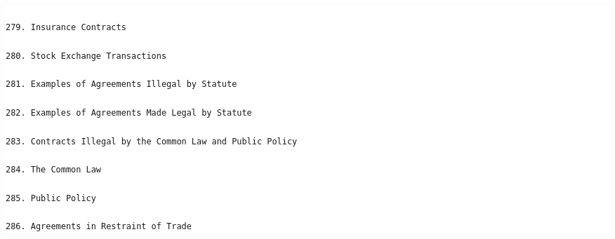                                                                                                                                                                                                                                                                                                                                                                                                                                                                                                                                                                                                                                                                                 279. Insurance Contracts
                                                                                                                                                                                                                                                                                                                                                                                                                                                                                                                                                                                                                                                                                280. Stock Exchange Transactions
                                                                                                                                                                                                                                                                                                                                                                                                                                                                                                                                                                                                                                                                                281. Examples of Agreements Illegal by Statute
                                                                                                                                                                                                                                                                                                                                                                                                                                                                                                                                                                                                                                                                                282. Examples of Agreements Made Legal by Statute
                                                                                                                                                                                                                                                                                                                                                                                                                                                                                                                                                                                                                                                                                283. Contracts Illegal by the Common Law and Public Policy
                                                                                                                                                                                                                                                                                                                                                                                                                                                                                                                                                                                                                                                                                284. The Common Law
                                                                                                                                                                                                                                                                                                                                                                                                                                                                                                                                                                                                                                                                                285. Public Policy
                                                                                                                                                                                                                                                                                                                                                                                                                                                                                                                                                                                                                                                                                286. Agreements in Restraint of Trade